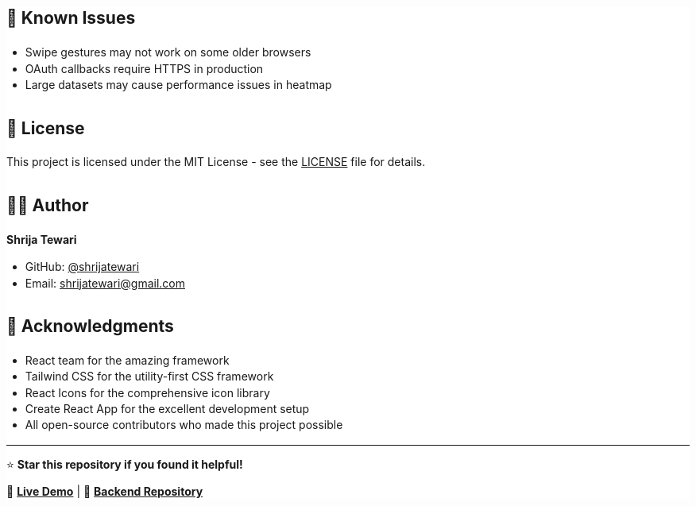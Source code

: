 ## 🐛 Known Issues

- Swipe gestures may not work on some older browsers
- OAuth callbacks require HTTPS in production
- Large datasets may cause performance issues in heatmap

## 📄 License

This project is licensed under the MIT License - see the [LICENSE](LICENSE) file for details.

## 👨‍💻 Author

**Shrija Tewari**
- GitHub: [@shrijatewari](https://github.com/shrijatewari)
- Email: shrijatewari@gmail.com

## 🙏 Acknowledgments

- React team for the amazing framework
- Tailwind CSS for the utility-first CSS framework
- React Icons for the comprehensive icon library
- Create React App for the excellent development setup
- All open-source contributors who made this project possible

---

⭐ **Star this repository if you found it helpful!**

🚀 **[Live Demo](https://your-deployed-frontend.com)** | 🔗 **[Backend Repository](https://github.com/shrijatewari/smarter-job-portal-backend)**